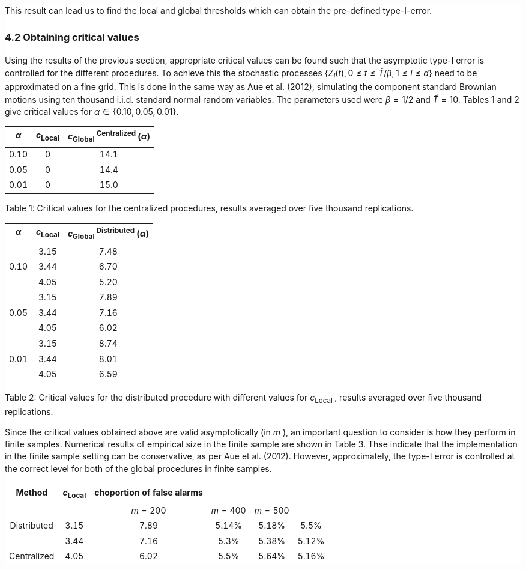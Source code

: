 This result can lead us to find the local and global thresholds which can obtain the pre-defined type-I-error.

### 4.2 Obtaining critical values

Using the results of the previous section, appropriate critical values can be found such that the asymptotic type-I error is controlled for the different procedures. To achieve this the stochastic processes $\left\{Z_{i}(t), 0 \leq t \leq \tilde{T} / \beta, 1 \leq i \leq d\right\}$ need to be approximated on a fine grid. This is done in the same way as Aue et al. (2012), simulating the component standard Brownian motions using ten thousand i.i.d. standard normal random variables. The parameters used were $\beta=1 / 2$ and $\tilde{T}=10$. Tables 1 and 2 give critical values for $\alpha \in\{0.10,0.05,0.01\}$.

| $\alpha$ | $c_{\text {Local }}$ | $c_{\text {Global }}^{\text {Centralized }}(\alpha)$ |
| :---: | :---: | :---: |
| 0.10 | 0 | 14.1 |
| 0.05 | 0 | 14.4 |
| 0.01 | 0 | 15.0 |

Table 1: Critical values for the centralized procedures, results averaged over five thousand replications.

| $\alpha$ | $c_{\text {Local }}$ | $c_{\text {Global }}^{\text {Distributed }}(\alpha)$ |
| :---: | :---: | :---: |
|  | 3.15 | 7.48 |
| 0.10 | 3.44 | 6.70 |
|  | 4.05 | 5.20 |
|  | 3.15 | 7.89 |
| 0.05 | 3.44 | 7.16 |
|  | 4.05 | 6.02 |
|  | 3.15 | 8.74 |
| 0.01 | 3.44 | 8.01 |
|  | 4.05 | 6.59 |

Table 2: Critical values for the distributed procedure with different values for $c_{\text {Local }}$, results averaged over five thousand replications.

Since the critical values obtained above are valid asymptotically (in $m$ ), an important question to consider is how they perform in finite samples. Numerical results of empirical size in the finite sample are shown in Table 3. Thse indicate that the implementation in the finite sample setting can be conservative, as per Aue et al. (2012). However, approximately, the type-I error is controlled at the correct level for both of the global procedures in finite samples.

| Method | $c_{\text {Local }}$ | choportion of false alarms |  |  |  |
| :---: | :---: | :---: | :---: | :---: | :---: |
|  |  | $m=200$ | $m=400$ | $m=500$ |  |
| Distributed | 3.15 | 7.89 | $5.14 \%$ | $5.18 \%$ | $5.5 \%$ |
|  | 3.44 | 7.16 | $5.3 \%$ | $5.38 \%$ | $5.12 \%$ |
| Centralized | 4.05 | 6.02 | $5.5 \%$ | $5.64 \%$ | $5.16 \%$ |
